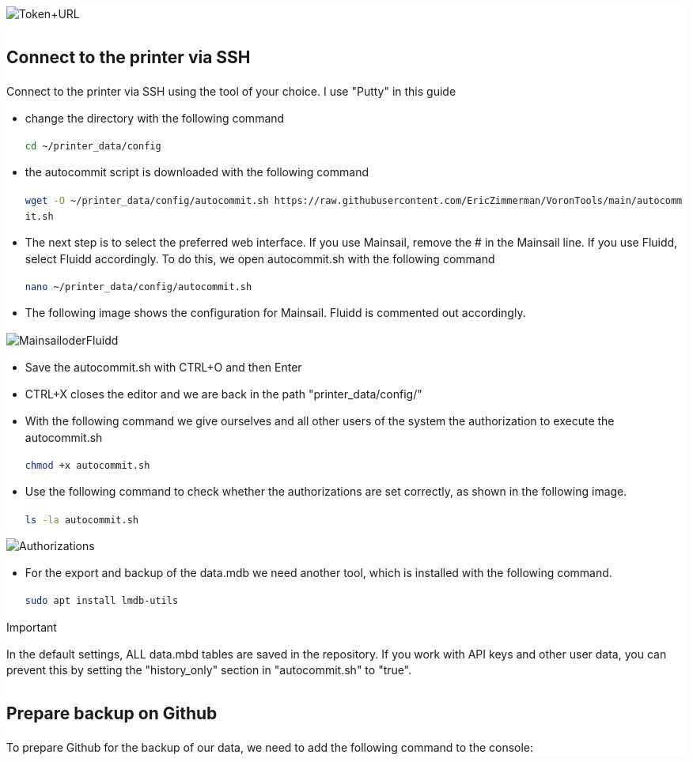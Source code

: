![Token+URL](/../main/images/backup10.png)

## **Connect to the printer via SSH**
Connect to the printer via SSH using the tool of your choice. I use "Putty" in this guide
+ change the directory with the following command

  ```bash
  cd ~/printer_data/config
  ```

+ the autocommit script is downloaded with the following command

  ```bash
  wget -O ~/printer_data/config/autocommit.sh https://raw.githubusercontent.com/EricZimmerman/VoronTools/main/autocommit.sh
  ```

+ The next step is to select the preferred web interface. If you use Mainsail, remove the # in the Mainsail line. If you use Fluidd, select Fluidd accordingly. To do this, we open autocommit.sh with the following command

  ```bash
  nano ~/printer_data/config/autocommit.sh
  ```
+ The following image shows the configuration for Mainsail. Fluidd is commented out accordingly.

![MainsailoderFluidd](/../main/images/backup11.png)

+ Save the autocommit.sh with CTRL+O and then Enter
+ CTRL+X closes the editor and we are back in the path "printer_data/config/"
+ With the following command we give ourselves and all other users of the system the authorization to execute the autocommit.sh

  ```bash
  chmod +x autocommit.sh
  ```
+ Use the following command to check whether the authorizations are set correctly, as shown in the following image.
  ```bash
  ls -la autocommit.sh
  ```
![Authorizations](/../main/images/backup12.png)

+ For the export and backup of the data.mdb we need another tool, which is installed with the following command.

  ```bash
  sudo apt install lmdb-utils
  ```
> [!IMPORTANT]
> In the default settings, ALL data.mbd tables are saved in the repository. If you work with API keys and other user data, you can prevent this by setting the "history_only" section in "autocommit.sh" to "true".

## **Prepare backup on Github**
To prepare Github for the backup of our data, we need to add the following command to the console:
